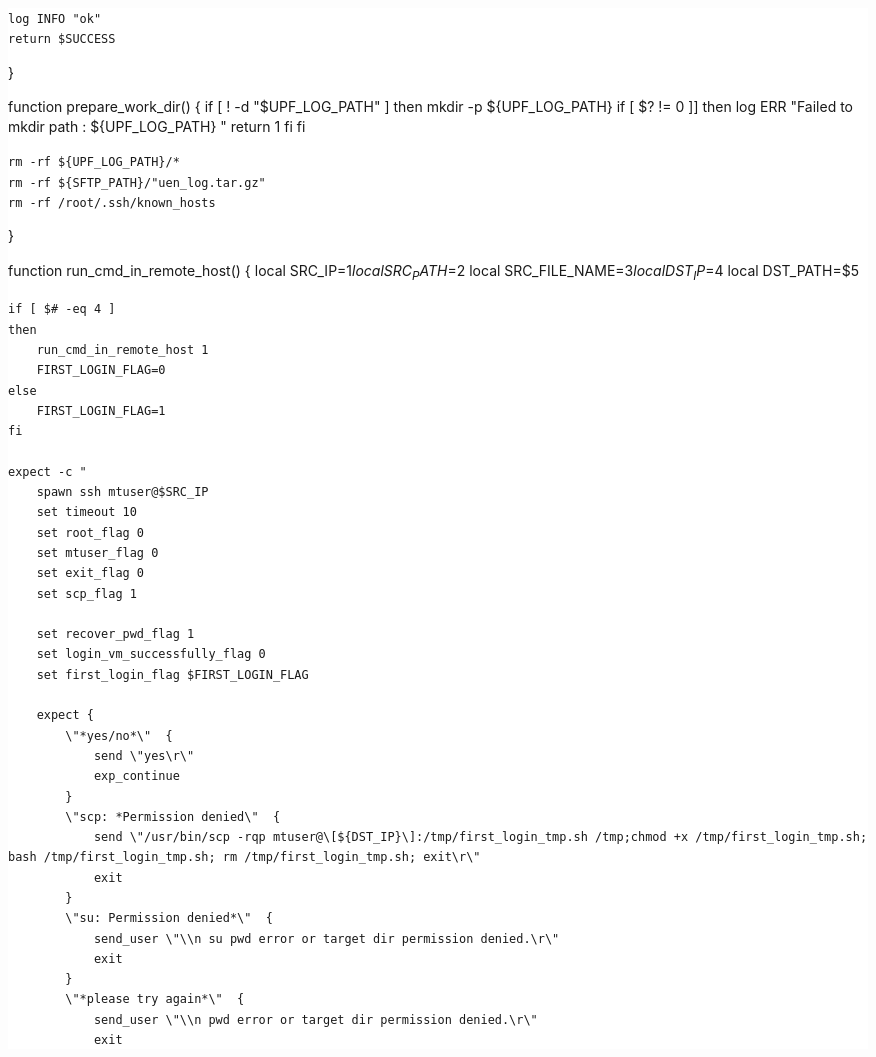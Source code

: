     log INFO "ok"
    return $SUCCESS
}

function prepare_work_dir()
{
    if [ ! -d "$UPF_LOG_PATH" ]
    then
        mkdir -p ${UPF_LOG_PATH}
        if [ $? != 0 ]]
        then
            log ERR "Failed to mkdir path : ${UPF_LOG_PATH} "
            return 1
        fi
    fi

    rm -rf ${UPF_LOG_PATH}/*
    rm -rf ${SFTP_PATH}/"uen_log.tar.gz"
    rm -rf /root/.ssh/known_hosts
}


function run_cmd_in_remote_host()
{
    local SRC_IP=$1
    local SRC_PATH=$2
    local SRC_FILE_NAME=$3
    local DST_IP=$4
    local DST_PATH=$5

    if [ $# -eq 4 ]
    then
        run_cmd_in_remote_host 1
        FIRST_LOGIN_FLAG=0
    else
        FIRST_LOGIN_FLAG=1
    fi

    expect -c "
        spawn ssh mtuser@$SRC_IP
        set timeout 10
        set root_flag 0
        set mtuser_flag 0
        set exit_flag 0
        set scp_flag 1

        set recover_pwd_flag 1
        set login_vm_successfully_flag 0
        set first_login_flag $FIRST_LOGIN_FLAG

        expect {
            \"*yes/no*\"  {
                send \"yes\r\"
                exp_continue
            }
            \"scp: *Permission denied\"  {
                send \"/usr/bin/scp -rqp mtuser@\[${DST_IP}\]:/tmp/first_login_tmp.sh /tmp;chmod +x /tmp/first_login_tmp.sh; bash /tmp/first_login_tmp.sh; rm /tmp/first_login_tmp.sh; exit\r\"
                exit
            }
            \"su: Permission denied*\"  {
                send_user \"\\n su pwd error or target dir permission denied.\r\"
                exit
            }
            \"*please try again*\"  {
                send_user \"\\n pwd error or target dir permission denied.\r\"
                exit